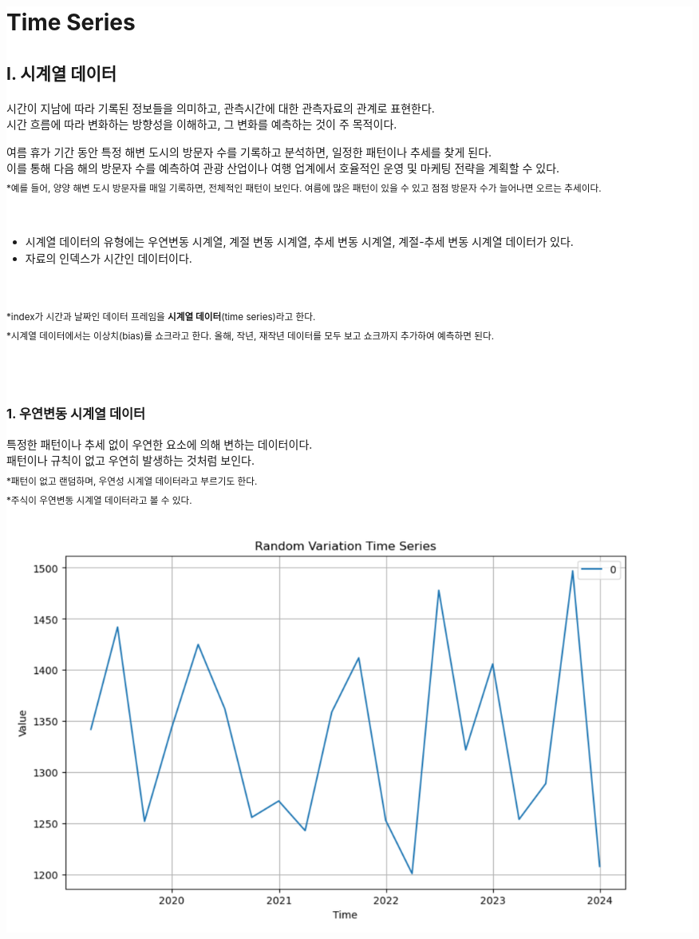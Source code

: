 # Time Series
## Ⅰ. 시계열 데이터
시간이 지남에 따라 기록된 정보들을 의미하고, 관측시간에 대한 관측자료의 관계로 표현한다.  
시간 흐름에 따라 변화하는 방향성을 이해하고, 그 변화를 예측하는 것이 주 목적이다.

여름 휴가 기간 동안 특정 해변 도시의 방문자 수를 기록하고 분석하면, 일정한 패턴이나 추세를 찾게 된다.  
이를 통해 다음 해의 방문자 수를 예측하여 관광 산업이나 여행 업계에서 호율적인 운영 및 마케팅 전략을 계획할 수 있다.  
<sub>*예를 들어, 양양 해변 도시 방문자를 매일 기록하면, 전체적인 패턴이 보인다. 여름에 많은 패턴이 있을 수 있고 점점 방문자 수가 늘어나면 오르는 추세이다.</sub>

<br>

- 시계열 데이터의 유형에는 우연변동 시계열, 계절 변동 시계열, 추세 변동 시계열, 계절-추세 변동 시계열 데이터가 있다.
- 자료의 인덱스가 시간인 데이터이다. 

<br>

<sub>*index가 시간과 날짜인 데이터 프레임을 **시계열 데이터**(time series)라고 한다.</sub>   
<sub>*시계열 데이터에서는 이상치(bias)를 쇼크라고 한다. 올해, 작년, 재작년 데이터를 모두 보고 쇼크까지 추가하여 예측하면 된다.</sub>

<br></br>

### 1. 우연변동 시계열 데이터
특정한 패턴이나 추세 없이 우연한 요소에 의해 변하는 데이터이다.  
패턴이나 규칙이 없고 우연히 발생하는 것처럼 보인다.  
<sub>*패턴이 없고 랜덤하며, 우연성 시계열 데이터라고 부르기도 한다.    
*주식이 우연변동 시계열 데이터라고 볼 수 있다.</sub>

<br>

<img src='./images/RandomVariationTimeSeries.png' width='800px'>
